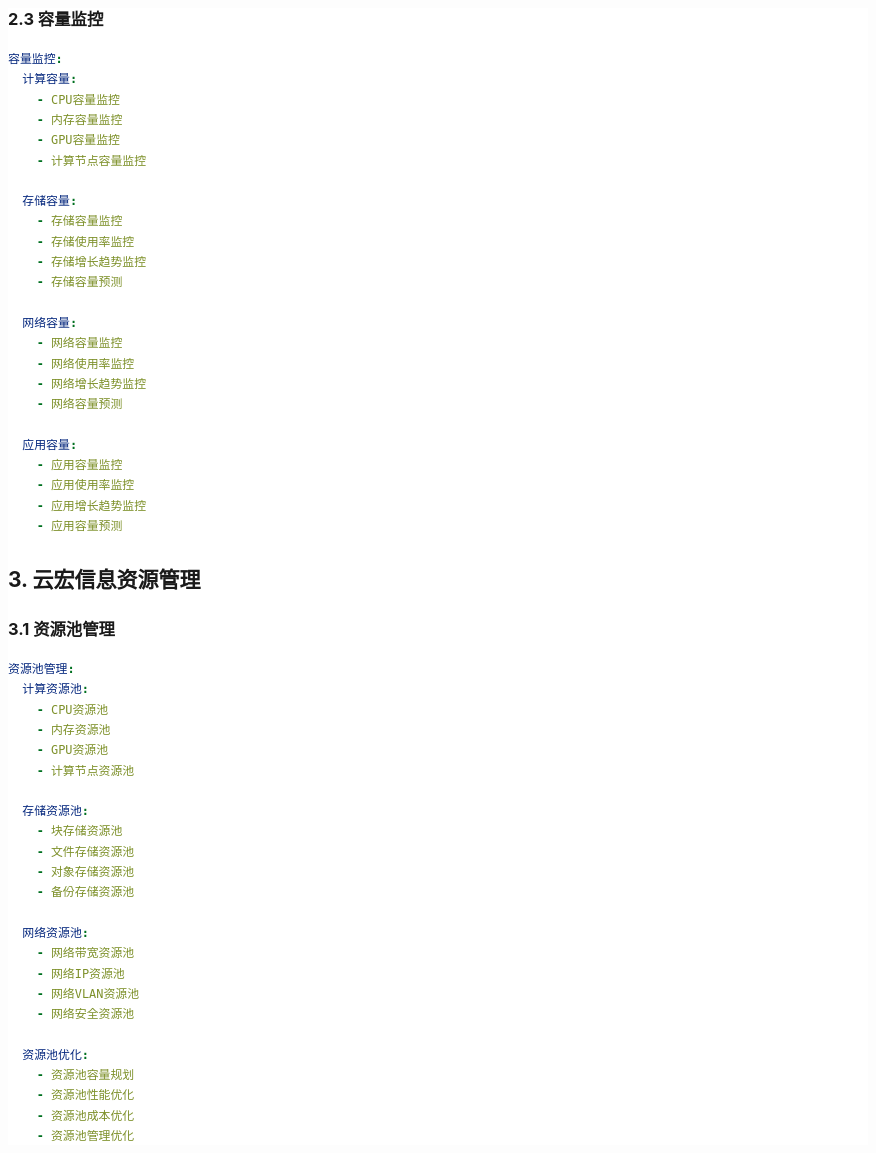 ### 2.3 容量监控

```yaml
容量监控:
  计算容量:
    - CPU容量监控
    - 内存容量监控
    - GPU容量监控
    - 计算节点容量监控
  
  存储容量:
    - 存储容量监控
    - 存储使用率监控
    - 存储增长趋势监控
    - 存储容量预测
  
  网络容量:
    - 网络容量监控
    - 网络使用率监控
    - 网络增长趋势监控
    - 网络容量预测
  
  应用容量:
    - 应用容量监控
    - 应用使用率监控
    - 应用增长趋势监控
    - 应用容量预测
```

## 3. 云宏信息资源管理

### 3.1 资源池管理

```yaml
资源池管理:
  计算资源池:
    - CPU资源池
    - 内存资源池
    - GPU资源池
    - 计算节点资源池
  
  存储资源池:
    - 块存储资源池
    - 文件存储资源池
    - 对象存储资源池
    - 备份存储资源池
  
  网络资源池:
    - 网络带宽资源池
    - 网络IP资源池
    - 网络VLAN资源池
    - 网络安全资源池
  
  资源池优化:
    - 资源池容量规划
    - 资源池性能优化
    - 资源池成本优化
    - 资源池管理优化
```
